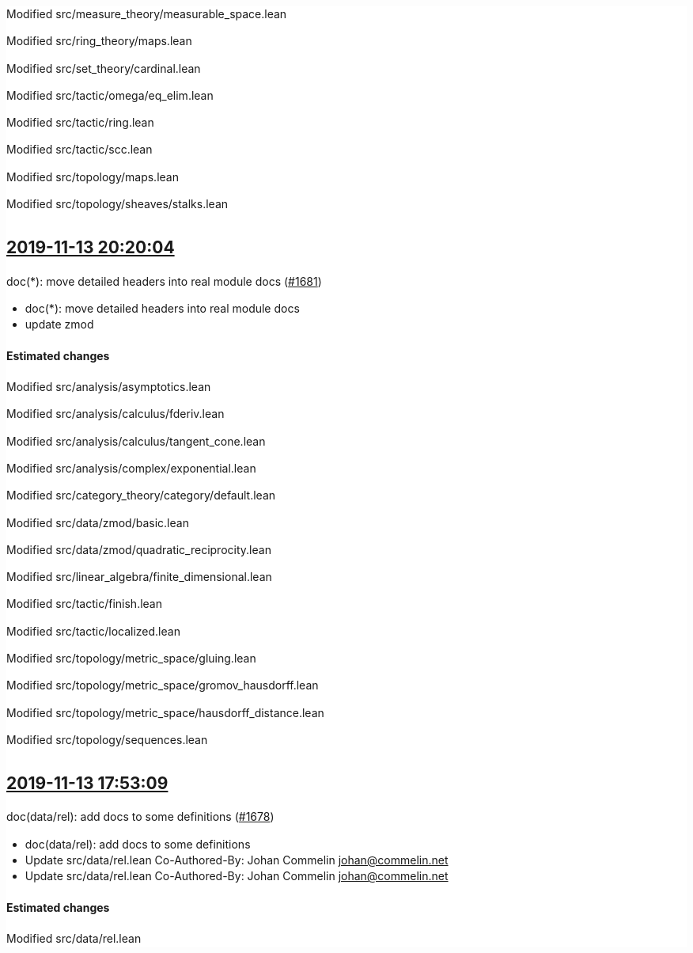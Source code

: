 Modified src/measure_theory/measurable_space.lean

Modified src/ring_theory/maps.lean

Modified src/set_theory/cardinal.lean

Modified src/tactic/omega/eq_elim.lean

Modified src/tactic/ring.lean

Modified src/tactic/scc.lean

Modified src/topology/maps.lean

Modified src/topology/sheaves/stalks.lean



## [2019-11-13 20:20:04](https://github.com/leanprover-community/mathlib/commit/10ced76)
doc(*): move detailed headers into real module docs ([#1681](https://github.com/leanprover-community/mathlib/pull/1681))
* doc(*): move detailed headers into real module docs
* update zmod
#### Estimated changes
Modified src/analysis/asymptotics.lean

Modified src/analysis/calculus/fderiv.lean

Modified src/analysis/calculus/tangent_cone.lean

Modified src/analysis/complex/exponential.lean

Modified src/category_theory/category/default.lean

Modified src/data/zmod/basic.lean

Modified src/data/zmod/quadratic_reciprocity.lean

Modified src/linear_algebra/finite_dimensional.lean

Modified src/tactic/finish.lean

Modified src/tactic/localized.lean

Modified src/topology/metric_space/gluing.lean

Modified src/topology/metric_space/gromov_hausdorff.lean

Modified src/topology/metric_space/hausdorff_distance.lean

Modified src/topology/sequences.lean



## [2019-11-13 17:53:09](https://github.com/leanprover-community/mathlib/commit/4729624)
doc(data/rel): add docs to some definitions ([#1678](https://github.com/leanprover-community/mathlib/pull/1678))
* doc(data/rel): add docs to some definitions
* Update src/data/rel.lean
Co-Authored-By: Johan Commelin <johan@commelin.net>
* Update src/data/rel.lean
Co-Authored-By: Johan Commelin <johan@commelin.net>
#### Estimated changes
Modified src/data/rel.lean
